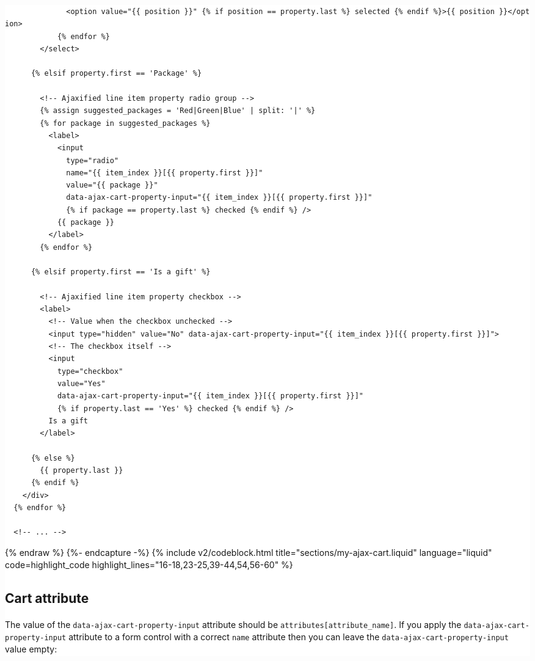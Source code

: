                   <option value="{{ position }}" {% if position == property.last %} selected {% endif %}>{{ position }}</option>
                {% endfor %}
            </select>
  
          {% elsif property.first == 'Package' %}
  
            <!-- Ajaxified line item property radio group -->
            {% assign suggested_packages = 'Red|Green|Blue' | split: '|' %}
            {% for package in suggested_packages %}
              <label>
                <input 
                  type="radio" 
                  name="{{ item_index }}[{{ property.first }}]" 
                  value="{{ package }}" 
                  data-ajax-cart-property-input="{{ item_index }}[{{ property.first }}]"
                  {% if package == property.last %} checked {% endif %} /> 
                {{ package }}
              </label>
            {% endfor %}
  
          {% elsif property.first == 'Is a gift' %}
  
            <!-- Ajaxified line item property checkbox -->
            <label>
              <!-- Value when the checkbox unchecked -->
              <input type="hidden" value="No" data-ajax-cart-property-input="{{ item_index }}[{{ property.first }}]">
              <!-- The checkbox itself -->
              <input 
                type="checkbox" 
                value="Yes"
                data-ajax-cart-property-input="{{ item_index }}[{{ property.first }}]"
                {% if property.last == 'Yes' %} checked {% endif %} />
              Is a gift
            </label>
  
          {% else %}
            {{ property.last }}
          {% endif %}
        </div>
      {% endfor %}

      <!-- ... -->
{% endraw %}
{%- endcapture -%}
{% include v2/codeblock.html title="sections/my-ajax-cart.liquid" language="liquid" code=highlight_code highlight_lines="16-18,23-25,39-44,54,56-60" %}


## Cart attribute

The value of the `data-ajax-cart-property-input` attribute should be `attributes[attribute_name]`. 
If you apply the `data-ajax-cart-property-input` attribute to a form control with a correct `name` attribute 
then you can leave the `data-ajax-cart-property-input` value empty:
